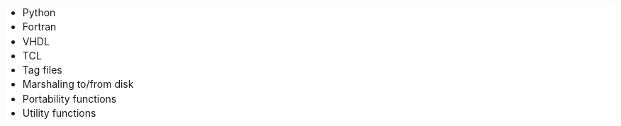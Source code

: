   - Python
  - Fortran
  - VHDL
  - TCL
  - Tag files
- Marshaling to/from disk
- Portability functions
- Utility functions


